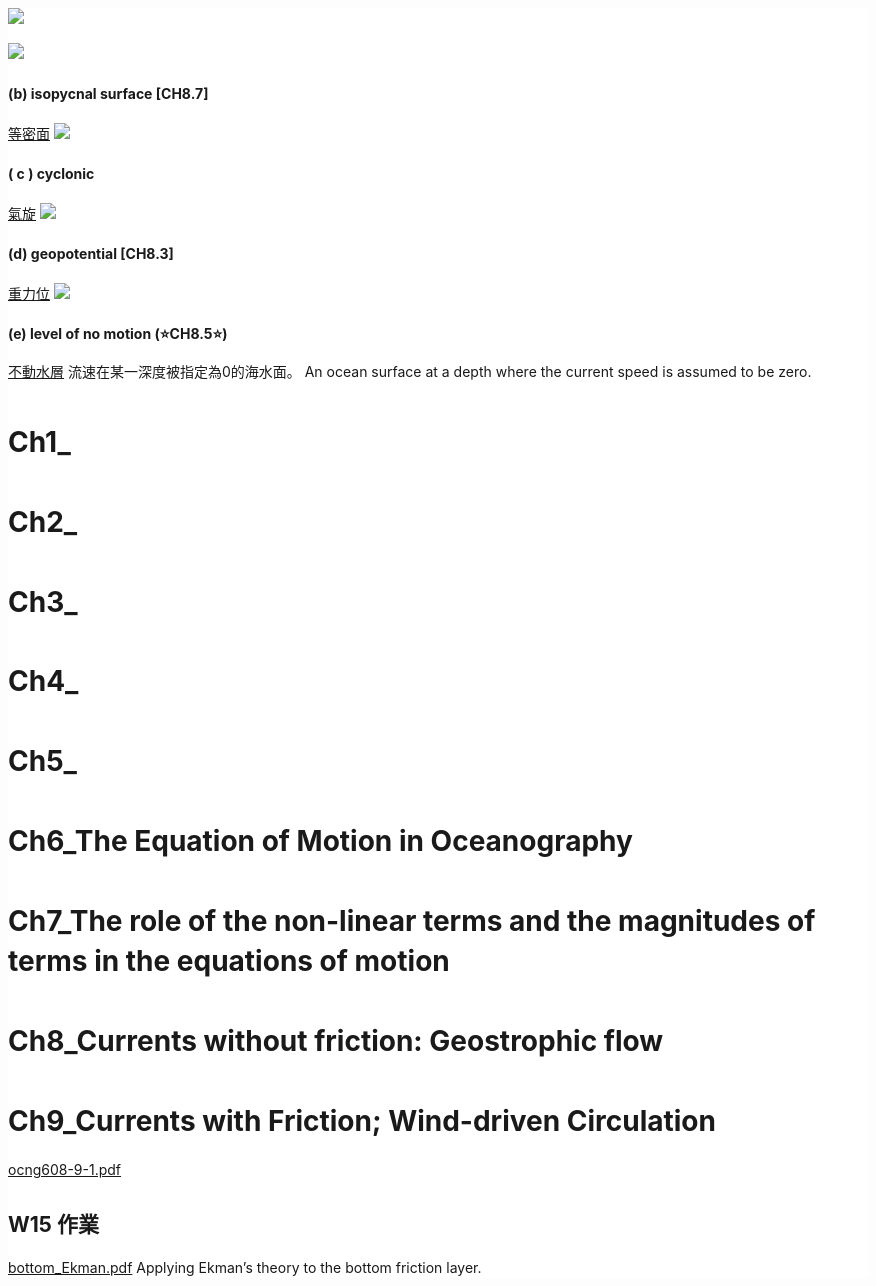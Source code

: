![](https://i.imgur.com/gaHS6gc.png)

![](https://i.imgur.com/zmbsEkO.png)

#### (b) isopycnal surface [CH8.7]
[等密面](http://terms.naer.edu.tw/detail/3360647/)
![](https://i.imgur.com/BZISHLg.png)

#### ( c ) cyclonic
[氣旋](https://terms.naer.edu.tw/detail/2924733/)
![](https://i.imgur.com/KYtrDsM.png)

#### (d) geopotential [CH8.3]
[重力位](http://terms.naer.edu.tw/detail/3395933/)
![](https://i.imgur.com/dbp2ZWE.png)

#### (e) level of no motion (:star:CH8.5:star:)
[不動水層](http://terms.naer.edu.tw/detail/366332/)
流速在某一深度被指定為0的海水面。
An ocean surface at a depth where the current speed is assumed to be zero.
# Ch1_

# Ch2_

# Ch3_

# Ch4_

# Ch5_


# Ch6_The Equation of Motion in Oceanography

# Ch7_The role of the non-linear terms and the magnitudes of terms in the equations of motion


# Ch8_Currents without friction: Geostrophic flow

# Ch9_Currents with Friction; Wind-driven Circulation
[ocng608-9-1.pdf](https://drive.google.com/file/d/1Miucr_dQa53gGBjPDYOEnRMK6cp-HqE1/view?usp=sharing)

## W15 作業
[bottom_Ekman.pdf](https://drive.google.com/file/d/1cVwTWePwpikqwg9CkNrsC4f6YJDkXHW3/view?usp=sharing)
Applying Ekman’s theory to the bottom friction layer.

